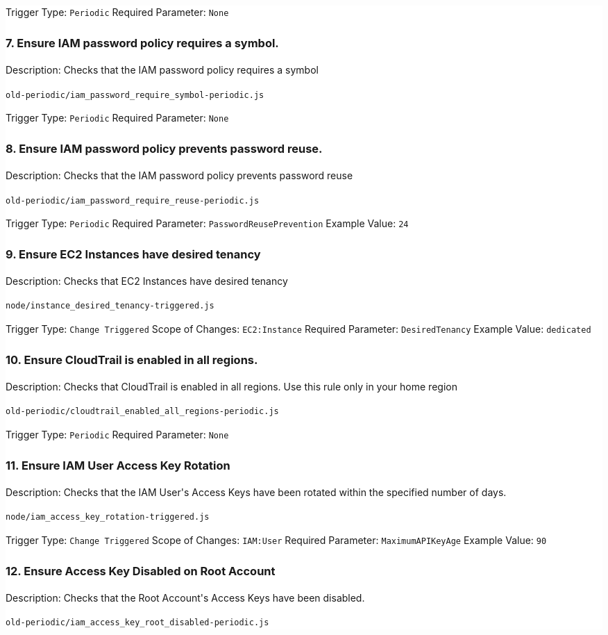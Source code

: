 Trigger Type: ```Periodic```
Required Parameter: ```None```

### 7. Ensure IAM password policy requires a symbol.
Description: Checks that the IAM password policy requires a symbol

	old-periodic/iam_password_require_symbol-periodic.js

Trigger Type: ```Periodic```
Required Parameter: ```None```

### 8. Ensure IAM password policy prevents password reuse.
Description: Checks that the IAM password policy prevents password reuse

	old-periodic/iam_password_require_reuse-periodic.js

Trigger Type: ```Periodic```
Required Parameter: ```PasswordReusePrevention```
Example Value: ```24```

### 9. Ensure EC2 Instances have desired tenancy
Description: Checks that EC2 Instances have desired tenancy

	node/instance_desired_tenancy-triggered.js

Trigger Type: ```Change Triggered```
Scope of Changes: ```EC2:Instance```
Required Parameter: ```DesiredTenancy```
Example Value: ```dedicated```

### 10. Ensure CloudTrail is enabled in all regions.
Description: Checks that CloudTrail is enabled in all regions. Use this rule only in your home region 

	old-periodic/cloudtrail_enabled_all_regions-periodic.js

Trigger Type: ```Periodic```
Required Parameter: ```None```

### 11. Ensure IAM User Access Key Rotation
Description: Checks that the IAM User's Access Keys have been rotated within the specified number of days.

	node/iam_access_key_rotation-triggered.js

Trigger Type: ```Change Triggered```
Scope of Changes: ```IAM:User```
Required Parameter: ```MaximumAPIKeyAge```
Example Value: ```90```

### 12. Ensure Access Key Disabled on Root Account
Description: Checks that the Root Account's Access Keys have been disabled.

	old-periodic/iam_access_key_root_disabled-periodic.js
